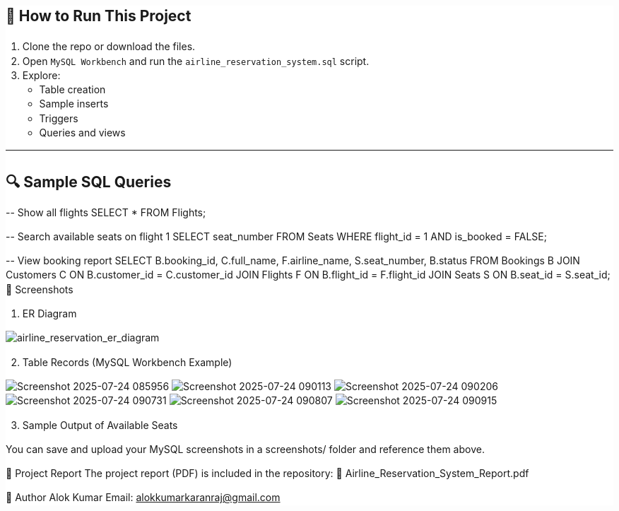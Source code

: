 ## 🚀 How to Run This Project

1. Clone the repo or download the files.
2. Open `MySQL Workbench` and run the `airline_reservation_system.sql` script.
3. Explore:
   - Table creation
   - Sample inserts
   - Triggers
   - Queries and views

---

## 🔍 Sample SQL Queries

-- Show all flights
SELECT * FROM Flights;

-- Search available seats on flight 1
SELECT seat_number FROM Seats WHERE flight_id = 1 AND is_booked = FALSE;

-- View booking report
SELECT B.booking_id, C.full_name, F.airline_name, S.seat_number, B.status
FROM Bookings B
JOIN Customers C ON B.customer_id = C.customer_id
JOIN Flights F ON B.flight_id = F.flight_id
JOIN Seats S ON B.seat_id = S.seat_id;
📸 Screenshots
1. ER Diagram
<img width="716" height="407" alt="airline_reservation_er_diagram" src="https://github.com/user-attachments/assets/d722640f-7de7-4620-b847-1224d3f4b148" />

2. Table Records (MySQL Workbench Example)
<img width="1085" height="635" alt="Screenshot 2025-07-24 085956" src="https://github.com/user-attachments/assets/7bb8a5b2-1dd6-4046-a731-f98ff74fc1a6" />

<img width="784" height="650" alt="Screenshot 2025-07-24 090113" src="https://github.com/user-attachments/assets/25c6d451-8456-4c95-9eb7-7dc1fc28a8e6" />

<img width="1105" height="642" alt="Screenshot 2025-07-24 090206" src="https://github.com/user-attachments/assets/c968b14a-1f9f-4e65-8b1f-415220fd32de" />

<img width="786" height="313" alt="Screenshot 2025-07-24 090731" src="https://github.com/user-attachments/assets/baa56852-6cf0-4443-ac59-528d92f2bfdd" />

<img width="794" height="295" alt="Screenshot 2025-07-24 090807" src="https://github.com/user-attachments/assets/34a293c0-9ba1-4e42-b5d4-14fbca5bc305" />

<img width="801" height="350" alt="Screenshot 2025-07-24 090915" src="https://github.com/user-attachments/assets/558a3a4e-2cd9-4f57-8a1b-be3dbcb2c7ff" />

3. Sample Output of Available Seats

You can save and upload your MySQL screenshots in a screenshots/ folder and reference them above.

📄 Project Report
The project report (PDF) is included in the repository:
📂 Airline_Reservation_System_Report.pdf

🙌 Author
Alok Kumar
Email: alokkumarkaranraj@gmail.com
